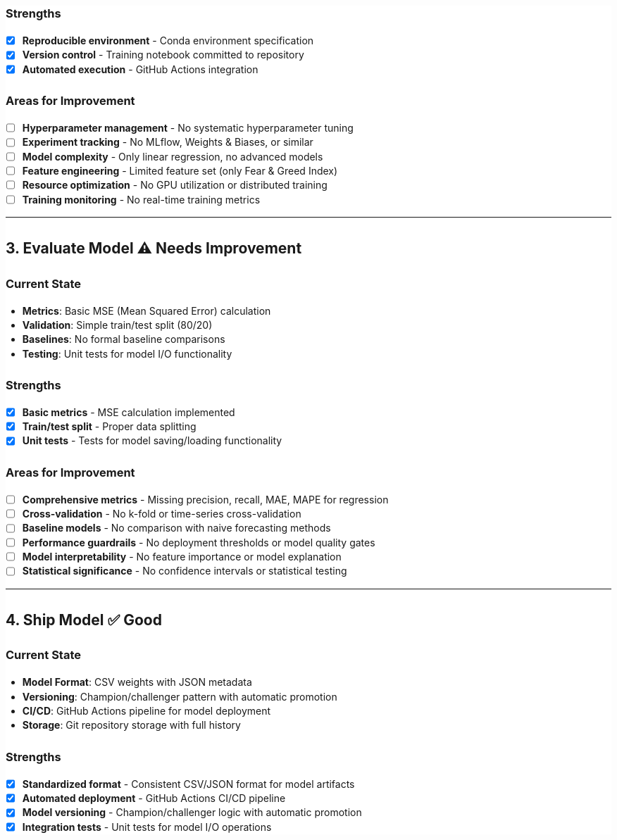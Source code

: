 ### Strengths
- [x] **Reproducible environment** - Conda environment specification
- [x] **Version control** - Training notebook committed to repository
- [x] **Automated execution** - GitHub Actions integration

### Areas for Improvement
- [ ] **Hyperparameter management** - No systematic hyperparameter tuning
- [ ] **Experiment tracking** - No MLflow, Weights & Biases, or similar
- [ ] **Model complexity** - Only linear regression, no advanced models
- [ ] **Feature engineering** - Limited feature set (only Fear & Greed Index)
- [ ] **Resource optimization** - No GPU utilization or distributed training
- [ ] **Training monitoring** - No real-time training metrics

---

## 3. Evaluate Model ⚠️ Needs Improvement

### Current State
- **Metrics**: Basic MSE (Mean Squared Error) calculation
- **Validation**: Simple train/test split (80/20)
- **Baselines**: No formal baseline comparisons
- **Testing**: Unit tests for model I/O functionality

### Strengths
- [x] **Basic metrics** - MSE calculation implemented
- [x] **Train/test split** - Proper data splitting
- [x] **Unit tests** - Tests for model saving/loading functionality

### Areas for Improvement
- [ ] **Comprehensive metrics** - Missing precision, recall, MAE, MAPE for regression
- [ ] **Cross-validation** - No k-fold or time-series cross-validation
- [ ] **Baseline models** - No comparison with naive forecasting methods
- [ ] **Performance guardrails** - No deployment thresholds or model quality gates
- [ ] **Model interpretability** - No feature importance or model explanation
- [ ] **Statistical significance** - No confidence intervals or statistical testing

---

## 4. Ship Model ✅ Good

### Current State
- **Model Format**: CSV weights with JSON metadata
- **Versioning**: Champion/challenger pattern with automatic promotion
- **CI/CD**: GitHub Actions pipeline for model deployment
- **Storage**: Git repository storage with full history

### Strengths
- [x] **Standardized format** - Consistent CSV/JSON format for model artifacts
- [x] **Automated deployment** - GitHub Actions CI/CD pipeline
- [x] **Model versioning** - Champion/challenger logic with automatic promotion
- [x] **Integration tests** - Unit tests for model I/O operations
